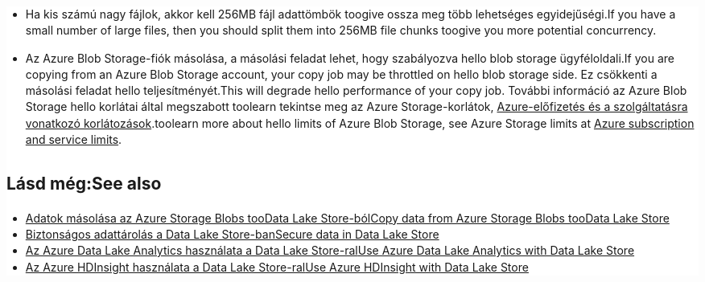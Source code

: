 * <span data-ttu-id="bed2b-169">Ha kis számú nagy fájlok, akkor kell 256MB fájl adattömbök toogive ossza meg több lehetséges egyidejűségi.</span><span class="sxs-lookup"><span data-stu-id="bed2b-169">If you have a small number of large files, then you should split them into 256MB file chunks toogive you more potential concurrency.</span></span> 
 
* <span data-ttu-id="bed2b-170">Az Azure Blob Storage-fiók másolása, a másolási feladat lehet, hogy szabályozva hello blob storage ügyféloldali.</span><span class="sxs-lookup"><span data-stu-id="bed2b-170">If you are copying from an Azure Blob Storage account, your copy job may be throttled on hello blob storage side.</span></span> <span data-ttu-id="bed2b-171">Ez csökkenti a másolási feladat hello teljesítményét.</span><span class="sxs-lookup"><span data-stu-id="bed2b-171">This will degrade hello performance of your copy job.</span></span> <span data-ttu-id="bed2b-172">További információ az Azure Blob Storage hello korlátai által megszabott toolearn tekintse meg az Azure Storage-korlátok, [Azure-előfizetés és a szolgáltatásra vonatkozó korlátozások](../azure-subscription-service-limits.md).</span><span class="sxs-lookup"><span data-stu-id="bed2b-172">toolearn more about hello limits of Azure Blob Storage, see Azure Storage limits at [Azure subscription and service limits](../azure-subscription-service-limits.md).</span></span>

## <a name="see-also"></a><span data-ttu-id="bed2b-173">Lásd még:</span><span class="sxs-lookup"><span data-stu-id="bed2b-173">See also</span></span>
* [<span data-ttu-id="bed2b-174">Adatok másolása az Azure Storage Blobs tooData Lake Store-ból</span><span class="sxs-lookup"><span data-stu-id="bed2b-174">Copy data from Azure Storage Blobs tooData Lake Store</span></span>](data-lake-store-copy-data-azure-storage-blob.md)
* [<span data-ttu-id="bed2b-175">Biztonságos adattárolás a Data Lake Store-ban</span><span class="sxs-lookup"><span data-stu-id="bed2b-175">Secure data in Data Lake Store</span></span>](data-lake-store-secure-data.md)
* [<span data-ttu-id="bed2b-176">Az Azure Data Lake Analytics használata a Data Lake Store-ral</span><span class="sxs-lookup"><span data-stu-id="bed2b-176">Use Azure Data Lake Analytics with Data Lake Store</span></span>](../data-lake-analytics/data-lake-analytics-get-started-portal.md)
* [<span data-ttu-id="bed2b-177">Az Azure HDInsight használata a Data Lake Store-ral</span><span class="sxs-lookup"><span data-stu-id="bed2b-177">Use Azure HDInsight with Data Lake Store</span></span>](data-lake-store-hdinsight-hadoop-use-portal.md)
